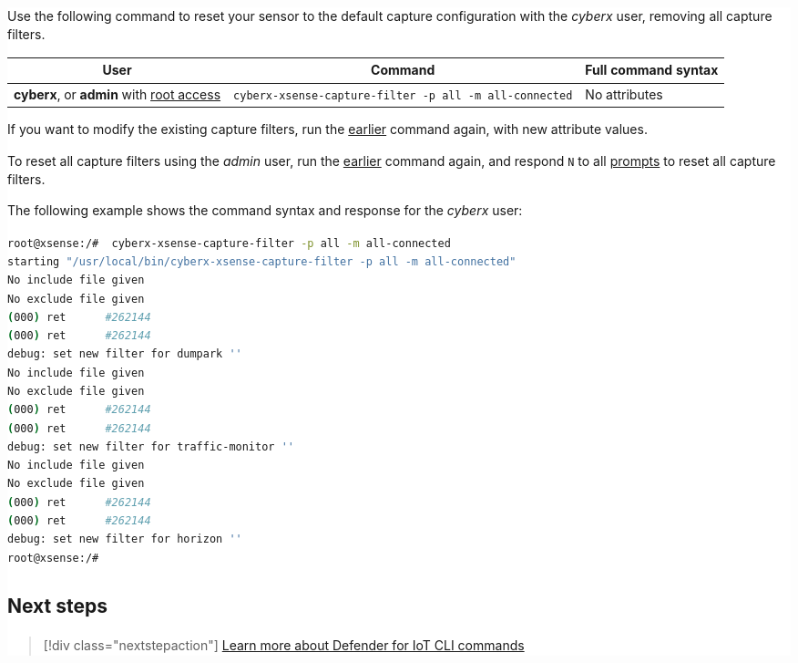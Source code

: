 Use the following command to reset your sensor to the default capture configuration with the *cyberx* user, removing all capture filters.

|User  |Command  |Full command syntax   |
|---------|---------|---------|
| **cyberx**, or **admin** with [root access](references-work-with-defender-for-iot-cli-commands.md#access-the-system-root-as-an-admin-user)  | `cyberx-xsense-capture-filter -p all -m all-connected` | No attributes |

If you want to modify the existing capture filters, run the [earlier](#create-a-basic-filter-for-all-components) command again, with new attribute values.

To reset all capture filters using the *admin* user, run the [earlier](#create-a-basic-filter-for-all-components) command again, and respond `N` to all [prompts](#create-a-basic-capture-filter-using-the-admin-user) to reset all capture filters.

The following example shows the command syntax and response for the *cyberx* user:

```bash
root@xsense:/#  cyberx-xsense-capture-filter -p all -m all-connected
starting "/usr/local/bin/cyberx-xsense-capture-filter -p all -m all-connected"
No include file given
No exclude file given
(000) ret      #262144
(000) ret      #262144
debug: set new filter for dumpark ''
No include file given
No exclude file given
(000) ret      #262144
(000) ret      #262144
debug: set new filter for traffic-monitor ''
No include file given
No exclude file given
(000) ret      #262144
(000) ret      #262144
debug: set new filter for horizon ''
root@xsense:/#
```

## Next steps

> [!div class="nextstepaction"]
> [Learn more about Defender for IoT CLI commands](references-work-with-defender-for-iot-cli-commands.md)
